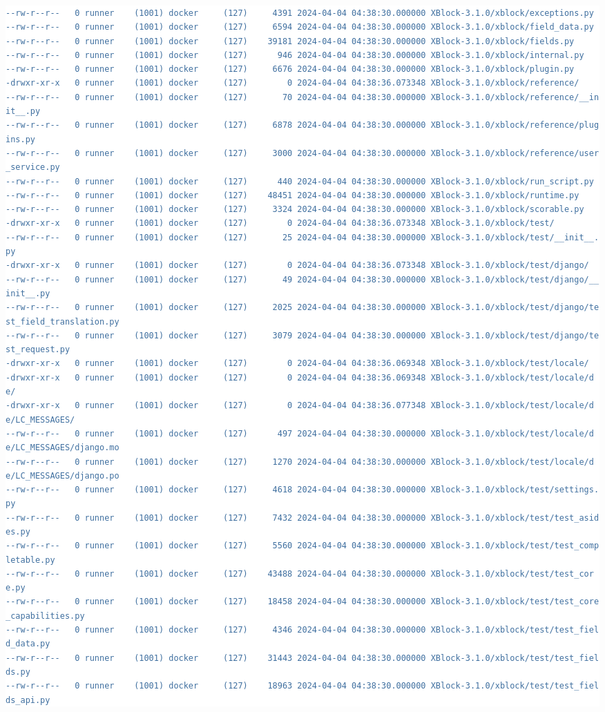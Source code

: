```diff
--rw-r--r--   0 runner    (1001) docker     (127)     4391 2024-04-04 04:38:30.000000 XBlock-3.1.0/xblock/exceptions.py
--rw-r--r--   0 runner    (1001) docker     (127)     6594 2024-04-04 04:38:30.000000 XBlock-3.1.0/xblock/field_data.py
--rw-r--r--   0 runner    (1001) docker     (127)    39181 2024-04-04 04:38:30.000000 XBlock-3.1.0/xblock/fields.py
--rw-r--r--   0 runner    (1001) docker     (127)      946 2024-04-04 04:38:30.000000 XBlock-3.1.0/xblock/internal.py
--rw-r--r--   0 runner    (1001) docker     (127)     6676 2024-04-04 04:38:30.000000 XBlock-3.1.0/xblock/plugin.py
-drwxr-xr-x   0 runner    (1001) docker     (127)        0 2024-04-04 04:38:36.073348 XBlock-3.1.0/xblock/reference/
--rw-r--r--   0 runner    (1001) docker     (127)       70 2024-04-04 04:38:30.000000 XBlock-3.1.0/xblock/reference/__init__.py
--rw-r--r--   0 runner    (1001) docker     (127)     6878 2024-04-04 04:38:30.000000 XBlock-3.1.0/xblock/reference/plugins.py
--rw-r--r--   0 runner    (1001) docker     (127)     3000 2024-04-04 04:38:30.000000 XBlock-3.1.0/xblock/reference/user_service.py
--rw-r--r--   0 runner    (1001) docker     (127)      440 2024-04-04 04:38:30.000000 XBlock-3.1.0/xblock/run_script.py
--rw-r--r--   0 runner    (1001) docker     (127)    48451 2024-04-04 04:38:30.000000 XBlock-3.1.0/xblock/runtime.py
--rw-r--r--   0 runner    (1001) docker     (127)     3324 2024-04-04 04:38:30.000000 XBlock-3.1.0/xblock/scorable.py
-drwxr-xr-x   0 runner    (1001) docker     (127)        0 2024-04-04 04:38:36.073348 XBlock-3.1.0/xblock/test/
--rw-r--r--   0 runner    (1001) docker     (127)       25 2024-04-04 04:38:30.000000 XBlock-3.1.0/xblock/test/__init__.py
-drwxr-xr-x   0 runner    (1001) docker     (127)        0 2024-04-04 04:38:36.073348 XBlock-3.1.0/xblock/test/django/
--rw-r--r--   0 runner    (1001) docker     (127)       49 2024-04-04 04:38:30.000000 XBlock-3.1.0/xblock/test/django/__init__.py
--rw-r--r--   0 runner    (1001) docker     (127)     2025 2024-04-04 04:38:30.000000 XBlock-3.1.0/xblock/test/django/test_field_translation.py
--rw-r--r--   0 runner    (1001) docker     (127)     3079 2024-04-04 04:38:30.000000 XBlock-3.1.0/xblock/test/django/test_request.py
-drwxr-xr-x   0 runner    (1001) docker     (127)        0 2024-04-04 04:38:36.069348 XBlock-3.1.0/xblock/test/locale/
-drwxr-xr-x   0 runner    (1001) docker     (127)        0 2024-04-04 04:38:36.069348 XBlock-3.1.0/xblock/test/locale/de/
-drwxr-xr-x   0 runner    (1001) docker     (127)        0 2024-04-04 04:38:36.077348 XBlock-3.1.0/xblock/test/locale/de/LC_MESSAGES/
--rw-r--r--   0 runner    (1001) docker     (127)      497 2024-04-04 04:38:30.000000 XBlock-3.1.0/xblock/test/locale/de/LC_MESSAGES/django.mo
--rw-r--r--   0 runner    (1001) docker     (127)     1270 2024-04-04 04:38:30.000000 XBlock-3.1.0/xblock/test/locale/de/LC_MESSAGES/django.po
--rw-r--r--   0 runner    (1001) docker     (127)     4618 2024-04-04 04:38:30.000000 XBlock-3.1.0/xblock/test/settings.py
--rw-r--r--   0 runner    (1001) docker     (127)     7432 2024-04-04 04:38:30.000000 XBlock-3.1.0/xblock/test/test_asides.py
--rw-r--r--   0 runner    (1001) docker     (127)     5560 2024-04-04 04:38:30.000000 XBlock-3.1.0/xblock/test/test_completable.py
--rw-r--r--   0 runner    (1001) docker     (127)    43488 2024-04-04 04:38:30.000000 XBlock-3.1.0/xblock/test/test_core.py
--rw-r--r--   0 runner    (1001) docker     (127)    18458 2024-04-04 04:38:30.000000 XBlock-3.1.0/xblock/test/test_core_capabilities.py
--rw-r--r--   0 runner    (1001) docker     (127)     4346 2024-04-04 04:38:30.000000 XBlock-3.1.0/xblock/test/test_field_data.py
--rw-r--r--   0 runner    (1001) docker     (127)    31443 2024-04-04 04:38:30.000000 XBlock-3.1.0/xblock/test/test_fields.py
--rw-r--r--   0 runner    (1001) docker     (127)    18963 2024-04-04 04:38:30.000000 XBlock-3.1.0/xblock/test/test_fields_api.py
```
